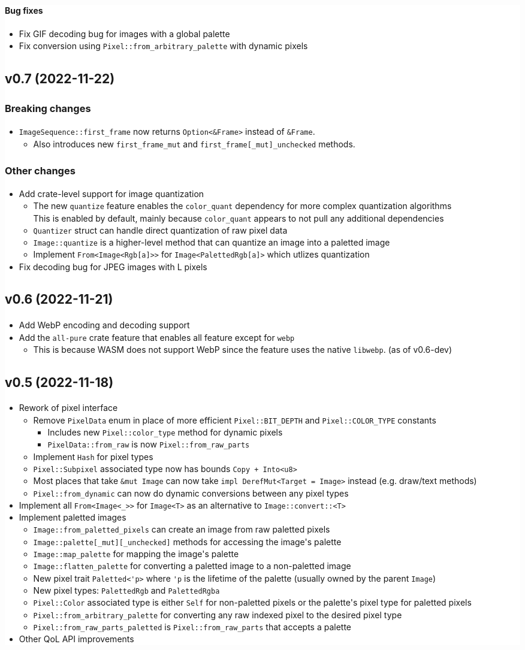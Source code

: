 #### Bug fixes
- Fix GIF decoding bug for images with a global palette
- Fix conversion using `Pixel::from_arbitrary_palette` with dynamic pixels

## v0.7 (2022-11-22)
### Breaking changes
- `ImageSequence::first_frame` now returns `Option<&Frame>` instead of `&Frame`.
  - Also introduces new `first_frame_mut` and `first_frame[_mut]_unchecked` methods.

### Other changes
- Add crate-level support for image quantization
  - The new `quantize` feature enables the `color_quant` dependency for more complex quantization algorithms  
    This is enabled by default, mainly because `color_quant` appears to not pull any additional dependencies
  - `Quantizer` struct can handle direct quantization of raw pixel data
  - `Image::quantize` is a higher-level method that can quantize an image into a paletted image
  - Implement `From<Image<Rgb[a]>>` for `Image<PalettedRgb[a]>` which utlizes quantization
- Fix decoding bug for JPEG images with L pixels

## v0.6 (2022-11-21)
- Add WebP encoding and decoding support
- Add the `all-pure` crate feature that enables all feature except for `webp`
  - This is because WASM does not support WebP since the feature uses the native `libwebp`. (as of v0.6-dev)

## v0.5 (2022-11-18)
- Rework of pixel interface
  - Remove `PixelData` enum in place of more efficient `Pixel::BIT_DEPTH` and `Pixel::COLOR_TYPE` constants
    - Includes new `Pixel::color_type` method for dynamic pixels
    - `PixelData::from_raw` is now `Pixel::from_raw_parts`
  - Implement `Hash` for pixel types
  - `Pixel::Subpixel` associated type now has bounds `Copy + Into<u8>`
  - Most places that take `&mut Image` can now take `impl DerefMut<Target = Image>` instead (e.g. draw/text methods)
  - `Pixel::from_dynamic` can now do dynamic conversions between any pixel types
- Implement all `From<Image<_>>` for `Image<T>` as an alternative to `Image::convert::<T>`
- Implement paletted images
  - `Image::from_paletted_pixels` can create an image from raw paletted pixels
  - `Image::palette[_mut][_unchecked]` methods for accessing the image's palette
  - `Image::map_palette` for mapping the image's palette
  - `Image::flatten_palette` for converting a paletted image to a non-paletted image
  - New pixel trait `Paletted<'p>` where `'p` is the lifetime of the palette (usually owned by the parent `Image`)
  - New pixel types: `PalettedRgb` and `PalettedRgba`
  - `Pixel::Color` associated type is either `Self` for non-paletted pixels or the palette's pixel type for paletted pixels
  - `Pixel::from_arbitrary_palette` for converting any raw indexed pixel to the desired pixel type
  - `Pixel::from_raw_parts_paletted` is `Pixel::from_raw_parts` that accepts a palette
- Other QoL API improvements
